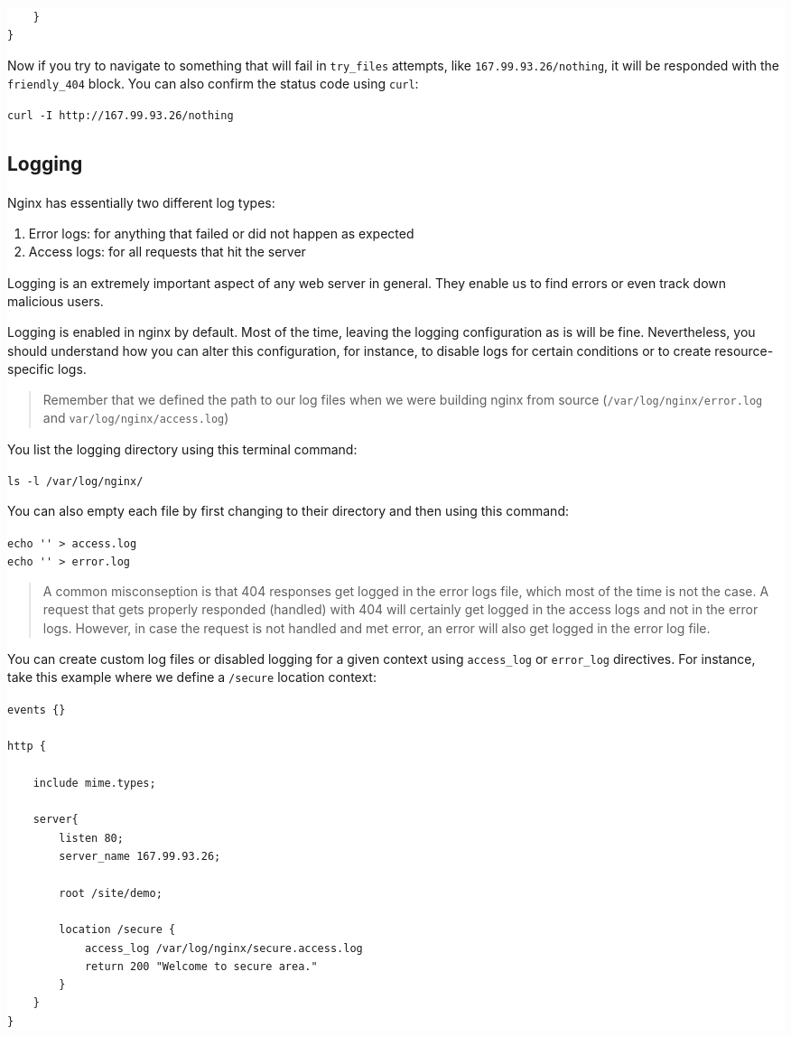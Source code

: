 ```
    }
}
```

Now if you try to navigate to something that will fail in `try_files` attempts, like `167.99.93.26/nothing`, it will be responded with the `friendly_404` block. You can also confirm the status code using `curl`:

```
curl -I http://167.99.93.26/nothing
```

## Logging

Nginx has essentially two different log types:

1. Error logs: for anything that failed or did not happen as expected
2. Access logs: for all requests that hit the server

Logging is an extremely important aspect of any web server in general. They enable us to find errors or even track down malicious users.

Logging is enabled in nginx by default. Most of the time, leaving the logging configuration as is will be fine. Nevertheless, you should understand how you can alter this configuration, for instance, to disable logs for certain conditions or to create resource-specific logs.

> Remember that we defined the path to our log files when we were building nginx from source (`/var/log/nginx/error.log` and `var/log/nginx/access.log`)

You list the logging directory using this terminal command:

```
ls -l /var/log/nginx/
```

You can also empty each file by first changing to their directory and then using this command:

```
echo '' > access.log
echo '' > error.log
```

> A common misconseption is that 404 responses get logged in the error logs file, which most of the time is not the case. A request that gets properly responded (handled) with 404 will certainly get logged in the access logs and not in the error logs. However, in case the request is not handled and met error, an error will also get logged in the error log file.

You can create custom log files or disabled logging for a given context using `access_log` or `error_log` directives. For instance, take this example where we define a `/secure` location context:

```
events {}

http {

    include mime.types;

    server{
        listen 80;
        server_name 167.99.93.26;

        root /site/demo;

        location /secure {
            access_log /var/log/nginx/secure.access.log
            return 200 "Welcome to secure area."
        }
    }
}
```
